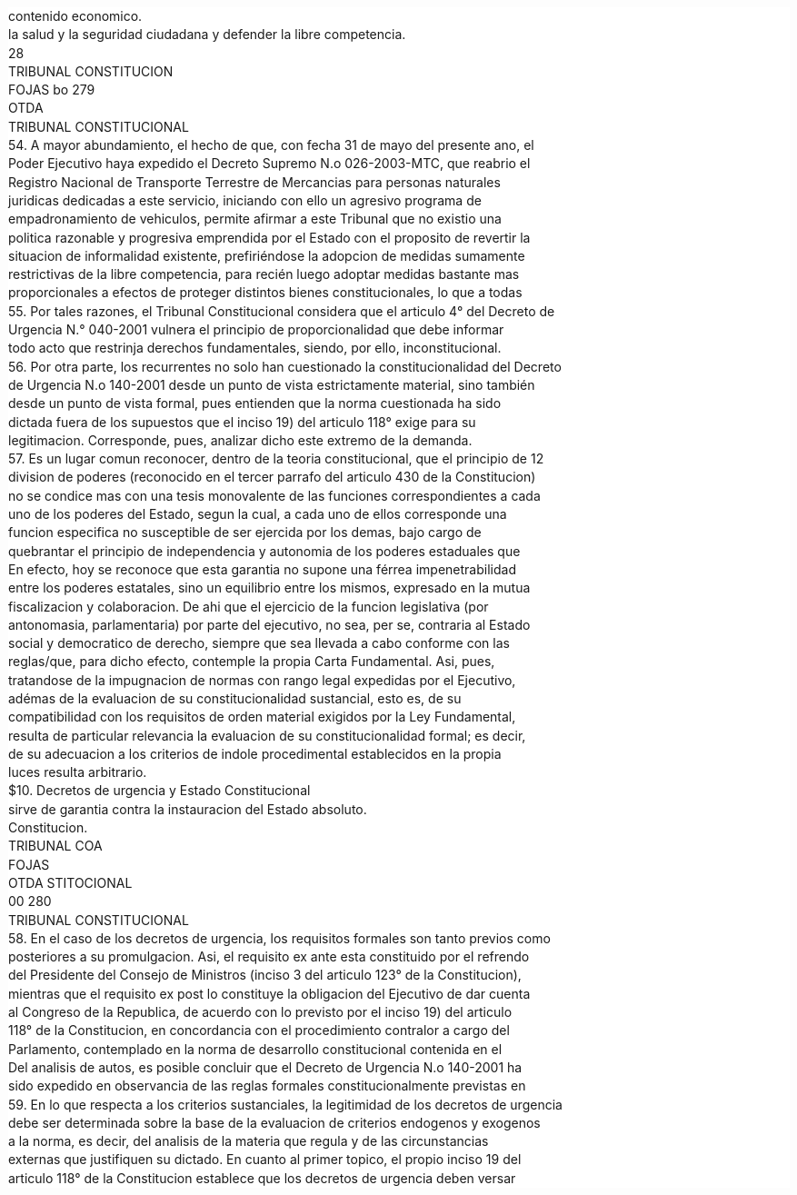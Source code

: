 contenido economico.  
la salud y la seguridad ciudadana y defender la libre competencia.  
28  
TRIBUNAL CONSTITUCION  
FOJAS bo 279  
OTDA  
TRIBUNAL CONSTITUCIONAL  
54. A mayor abundamiento, el hecho de que, con fecha 31 de mayo del presente ano, el  
Poder Ejecutivo haya expedido el Decreto Supremo N.o 026-2003-MTC, que reabrio el  
Registro Nacional de Transporte Terrestre de Mercancias para personas naturales  
juridicas dedicadas a este servicio, iniciando con ello un agresivo programa de  
empadronamiento de vehiculos, permite afirmar a este Tribunal que no existio una  
politica razonable y progresiva emprendida por el Estado con el proposito de revertir la  
situacion de informalidad existente, prefiriéndose la adopcion de medidas sumamente  
restrictivas de la libre competencia, para recién luego adoptar medidas bastante mas  
proporcionales a efectos de proteger distintos bienes constitucionales, lo que a todas  
55. Por tales razones, el Tribunal Constitucional considera que el articulo 4° del Decreto de  
Urgencia N.° 040-2001 vulnera el principio de proporcionalidad que debe informar  
todo acto que restrinja derechos fundamentales, siendo, por ello, inconstitucional.  
56. Por otra parte, los recurrentes no solo han cuestionado la constitucionalidad del Decreto  
de Urgencia N.o 140-2001 desde un punto de vista estrictamente material, sino también  
desde un punto de vista formal, pues entienden que la norma cuestionada ha sido  
dictada fuera de los supuestos que el inciso 19) del articulo 118° exige para su  
legitimacion. Corresponde, pues, analizar dicho este extremo de la demanda.  
57. Es un lugar comun reconocer, dentro de la teoria constitucional, que el principio de 12  
division de poderes (reconocido en el tercer parrafo del articulo 430 de la Constitucion)  
no se condice mas con una tesis monovalente de las funciones correspondientes a cada  
uno de los poderes del Estado, segun la cual, a cada uno de ellos corresponde una  
funcion especifica no susceptible de ser ejercida por los demas, bajo cargo de  
quebrantar el principio de independencia y autonomia de los poderes estaduales que  
En efecto, hoy se reconoce que esta garantia no supone una férrea impenetrabilidad  
entre los poderes estatales, sino un equilibrio entre los mismos, expresado en la mutua  
fiscalizacion y colaboracion. De ahi que el ejercicio de la funcion legislativa (por  
antonomasia, parlamentaria) por parte del ejecutivo, no sea, per se, contraria al Estado  
social y democratico de derecho, siempre que sea llevada a cabo conforme con las  
reglas/que, para dicho efecto, contemple la propia Carta Fundamental. Asi, pues,  
tratandose de la impugnacion de normas con rango legal expedidas por el Ejecutivo,  
adémas de la evaluacion de su constitucionalidad sustancial, esto es, de su  
compatibilidad con los requisitos de orden material exigidos por la Ley Fundamental,  
resulta de particular relevancia la evaluacion de su constitucionalidad formal; es decir,  
de su adecuacion a los criterios de indole procedimental establecidos en la propia  
luces resulta arbitrario.  
$10. Decretos de urgencia y Estado Constitucional  
sirve de garantia contra la instauracion del Estado absoluto.  
Constitucion.  
TRIBUNAL COA  
FOJAS  
OTDA STITOCIONAL  
00 280  
TRIBUNAL CONSTITUCIONAL  
58. En el caso de los decretos de urgencia, los requisitos formales son tanto previos como  
posteriores a su promulgacion. Asi, el requisito ex ante esta constituido por el refrendo  
del Presidente del Consejo de Ministros (inciso 3 del articulo 123° de la Constitucion),  
mientras que el requisito ex post lo constituye la obligacion del Ejecutivo de dar cuenta  
al Congreso de la Republica, de acuerdo con lo previsto por el inciso 19) del articulo  
118° de la Constitucion, en concordancia con el procedimiento contralor a cargo del  
Parlamento, contemplado en la norma de desarrollo constitucional contenida en el  
Del analisis de autos, es posible concluir que el Decreto de Urgencia N.o 140-2001 ha  
sido expedido en observancia de las reglas formales constitucionalmente previstas en  
59. En lo que respecta a los criterios sustanciales, la legitimidad de los decretos de urgencia  
debe ser determinada sobre la base de la evaluacion de criterios endogenos y exogenos  
a la norma, es decir, del analisis de la materia que regula y de las circunstancias  
externas que justifiquen su dictado. En cuanto al primer topico, el propio inciso 19 del  
articulo 118° de la Constitucion establece que los decretos de urgencia deben versar  